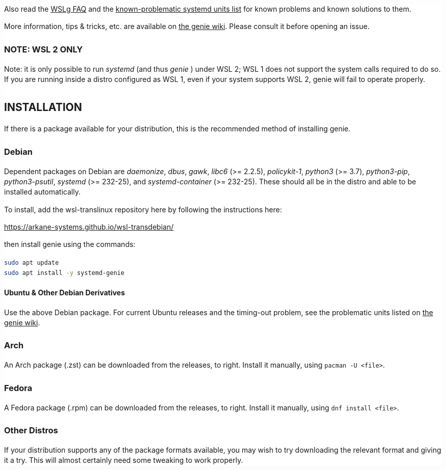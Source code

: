 Also read the [WSLg FAQ](https://github.com/arkane-systems/genie/wiki/WSLg-FAQ) and the [known-problematic systemd units list](https://github.com/arkane-systems/genie/wiki/Systemd-units-known-to-be-problematic-under-WSL) for known problems and known solutions to them.

More information, tips & tricks, etc. are available on [the genie wiki](https://github.com/arkane-systems/genie/wiki). Please consult it before opening an issue.

### NOTE: WSL 2 ONLY

Note: it is only possible to run _systemd_ (and thus _genie_ ) under WSL 2; WSL 1 does not support the system calls required to do so. If you are running inside a distro configured as WSL 1, even if your system supports WSL 2, genie will fail to operate properly.

## INSTALLATION

If there is a package available for your distribution, this is the recommended method of installing genie.

### Debian

Dependent packages on Debian are _daemonize_, _dbus_, _gawk_, _libc6_ (>= 2.2.5), _policykit-1_, _python3_ (>= 3.7), _python3-pip_, _python3-psutil_, _systemd_ (>= 232-25), and _systemd-container_ (>= 232-25). These should all be in the distro and able to be installed automatically.

To install, add the wsl-translinux repository here by following the instructions here:

https://arkane-systems.github.io/wsl-transdebian/

then install genie using the commands:

```bash
sudo apt update
sudo apt install -y systemd-genie
```

#### Ubuntu & Other Debian Derivatives

Use the above Debian package. For current Ubuntu releases and the timing-out problem, see the problematic units listed on [the genie wiki](https://github.com/arkane-systems/genie/wiki).

### Arch

An Arch package (.zst) can be downloaded from the releases, to right. Install it manually, using `pacman -U <file>`.

### Fedora

A Fedora package (.rpm) can be downloaded from the releases, to right. Install it manually, using `dnf install <file>`.

### Other Distros

If your distribution supports any of the package formats available, you may wish to try downloading the relevant format and giving it a try. This will almost certainly need some tweaking to work properly.
